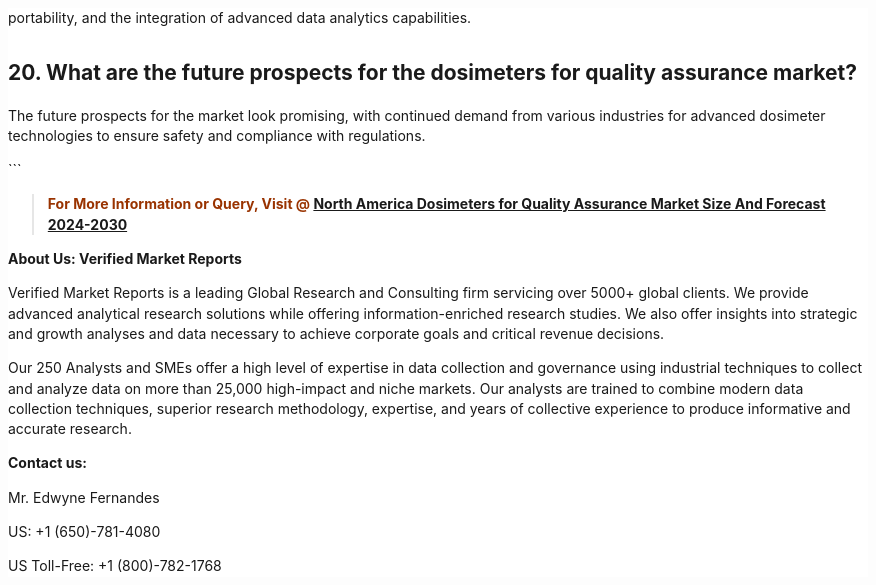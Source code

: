 portability, and the integration of advanced data analytics capabilities.</p><h2>20. What are the future prospects for the dosimeters for quality assurance market?</div><div></h2><p>The future prospects for the market look promising, with continued demand from various industries for advanced dosimeter technologies to ensure safety and compliance with regulations.</p></body></html>```</p><blockquote><p><span style="color: #993300;"><strong>For More Information or Query, Visit @ <a href="https://www.verifiedmarketreports.com/product/dosimeters-for-quality-assurance-market/">North America Dosimeters for Quality Assurance Market Size And Forecast 2024-2030</a></strong></span></p></blockquote><p><strong>About Us: Verified Market Reports</strong></p><p>Verified Market Reports is a leading Global Research and Consulting firm servicing over 5000+ global clients. We provide advanced analytical research solutions while offering information-enriched research studies. We also offer insights into strategic and growth analyses and data necessary to achieve corporate goals and critical revenue decisions.</p><p>Our 250 Analysts and SMEs offer a high level of expertise in data collection and governance using industrial techniques to collect and analyze data on more than 25,000 high-impact and niche markets. Our analysts are trained to combine modern data collection techniques, superior research methodology, expertise, and years of collective experience to produce informative and accurate research.</p><p><strong>Contact us:</strong></p><p>Mr. Edwyne Fernandes</p><p>US: +1 (650)-781-4080</p><p>US Toll-Free: +1 (800)-782-1768</p>
